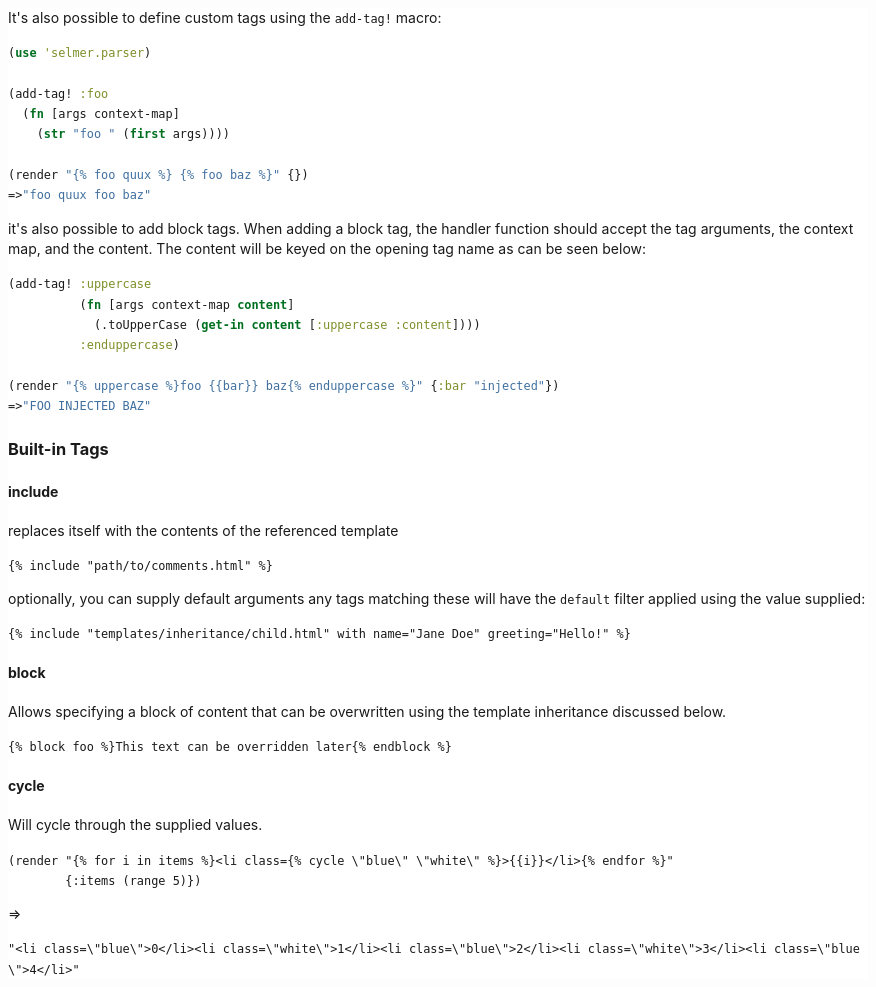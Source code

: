 It's also possible to define custom tags using the `add-tag!` macro:

```clojure
(use 'selmer.parser)

(add-tag! :foo
  (fn [args context-map]
    (str "foo " (first args))))

(render "{% foo quux %} {% foo baz %}" {})
=>"foo quux foo baz"
```
it's also possible to add block tags. When adding a block tag, the handler
function should accept the tag arguments, the context map, and the content.
The content will be keyed on the opening tag name as can be seen below:

```clojure
(add-tag! :uppercase
          (fn [args context-map content]
            (.toUpperCase (get-in content [:uppercase :content])))
          :enduppercase)

(render "{% uppercase %}foo {{bar}} baz{% enduppercase %}" {:bar "injected"})
=>"FOO INJECTED BAZ"
```
### Built-in Tags

#### include

replaces itself with the contents of the referenced template

`{% include "path/to/comments.html" %}`

optionally, you can supply default arguments any tags matching these will have the `default` filter applied using the value supplied:

`{% include "templates/inheritance/child.html" with name="Jane Doe" greeting="Hello!" %}`

#### block

Allows specifying a block of content that can be overwritten using the template inheritance discussed below.

`{% block foo %}This text can be overridden later{% endblock %}`

#### cycle

Will cycle through the supplied values.

```
(render "{% for i in items %}<li class={% cycle \"blue\" \"white\" %}>{{i}}</li>{% endfor %}"
        {:items (range 5)})
```
=>
```
"<li class=\"blue\">0</li><li class=\"white\">1</li><li class=\"blue\">2</li><li class=\"white\">3</li><li class=\"blue\">4</li>"
```
